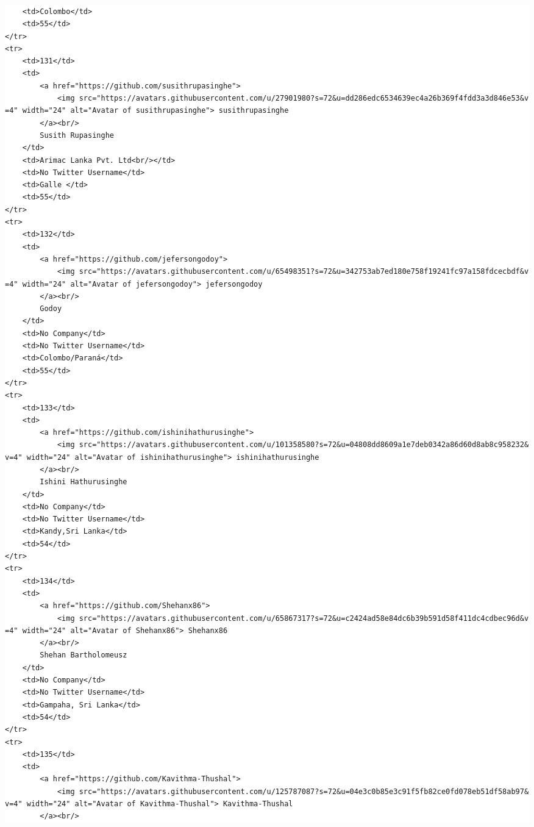 		<td>Colombo</td>
		<td>55</td>
	</tr>
	<tr>
		<td>131</td>
		<td>
			<a href="https://github.com/susithrupasinghe">
				<img src="https://avatars.githubusercontent.com/u/27901980?s=72&u=dd286edc6534639ec4a26b369f4fdd3a3d846e53&v=4" width="24" alt="Avatar of susithrupasinghe"> susithrupasinghe
			</a><br/>
			Susith Rupasinghe
		</td>
		<td>Arimac Lanka Pvt. Ltd<br/></td>
		<td>No Twitter Username</td>
		<td>Galle </td>
		<td>55</td>
	</tr>
	<tr>
		<td>132</td>
		<td>
			<a href="https://github.com/jefersongodoy">
				<img src="https://avatars.githubusercontent.com/u/65498351?s=72&u=342753ab7ed180e758f19241fc97a158fdcecbdf&v=4" width="24" alt="Avatar of jefersongodoy"> jefersongodoy
			</a><br/>
			Godoy
		</td>
		<td>No Company</td>
		<td>No Twitter Username</td>
		<td>Colombo/Paraná</td>
		<td>55</td>
	</tr>
	<tr>
		<td>133</td>
		<td>
			<a href="https://github.com/ishinihathurusinghe">
				<img src="https://avatars.githubusercontent.com/u/101358580?s=72&u=04808dd8609a1e7deb0342a86d60d8ab8c958232&v=4" width="24" alt="Avatar of ishinihathurusinghe"> ishinihathurusinghe
			</a><br/>
			Ishini Hathurusinghe
		</td>
		<td>No Company</td>
		<td>No Twitter Username</td>
		<td>Kandy,Sri Lanka</td>
		<td>54</td>
	</tr>
	<tr>
		<td>134</td>
		<td>
			<a href="https://github.com/Shehanx86">
				<img src="https://avatars.githubusercontent.com/u/65867317?s=72&u=c2424ad58e84dc6b39b591d58f411dc4cdbec96d&v=4" width="24" alt="Avatar of Shehanx86"> Shehanx86
			</a><br/>
			Shehan Bartholomeusz
		</td>
		<td>No Company</td>
		<td>No Twitter Username</td>
		<td>Gampaha, Sri Lanka</td>
		<td>54</td>
	</tr>
	<tr>
		<td>135</td>
		<td>
			<a href="https://github.com/Kavithma-Thushal">
				<img src="https://avatars.githubusercontent.com/u/125787087?s=72&u=04e3c0b85e3c91f5fb82ce0fd078eb51df58ab97&v=4" width="24" alt="Avatar of Kavithma-Thushal"> Kavithma-Thushal
			</a><br/>